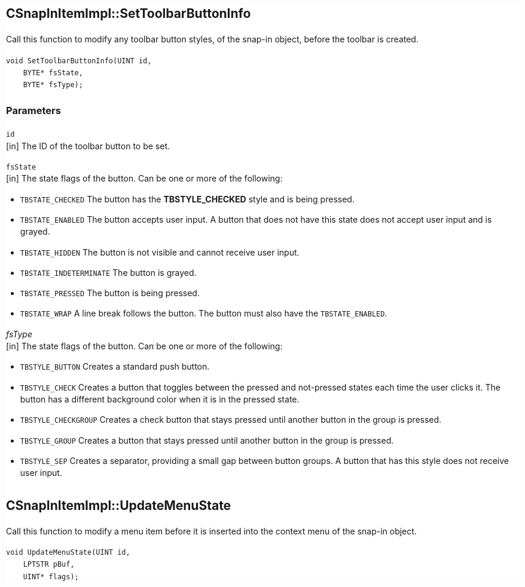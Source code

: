##  <a name="csnapinitemimpl__settoolbarbuttoninfo"></a>  CSnapInItemImpl::SetToolbarButtonInfo  
 Call this function to modify any toolbar button styles, of the snap-in object, before the toolbar is created.  
  
```
void SetToolbarButtonInfo(UINT id,
    BYTE* fsState,
    BYTE* fsType);
```  
  
### Parameters  
 `id`  
 [in] The ID of the toolbar button to be set.  
  
 `fsState`  
 [in] The state flags of the button. Can be one or more of the following:  
  
- `TBSTATE_CHECKED` The button has the **TBSTYLE_CHECKED** style and is being pressed.  
  
- `TBSTATE_ENABLED` The button accepts user input. A button that does not have this state does not accept user input and is grayed.  
  
- `TBSTATE_HIDDEN` The button is not visible and cannot receive user input.  
  
- `TBSTATE_INDETERMINATE` The button is grayed.  
  
- `TBSTATE_PRESSED` The button is being pressed.  
  
- `TBSTATE_WRAP` A line break follows the button. The button must also have the `TBSTATE_ENABLED`.  
  
 *fsType*  
 [in] The state flags of the button. Can be one or more of the following:  
  
- `TBSTYLE_BUTTON` Creates a standard push button.  
  
- `TBSTYLE_CHECK` Creates a button that toggles between the pressed and not-pressed states each time the user clicks it. The button has a different background color when it is in the pressed state.  
  
- `TBSTYLE_CHECKGROUP` Creates a check button that stays pressed until another button in the group is pressed.  
  
- `TBSTYLE_GROUP` Creates a button that stays pressed until another button in the group is pressed.  
  
- `TBSTYLE_SEP` Creates a separator, providing a small gap between button groups. A button that has this style does not receive user input.  
  
##  <a name="csnapinitemimpl__updatemenustate"></a>  CSnapInItemImpl::UpdateMenuState  
 Call this function to modify a menu item before it is inserted into the context menu of the snap-in object.  
  
```
void UpdateMenuState(UINT id,
    LPTSTR pBuf,
    UINT* flags);
```  
  